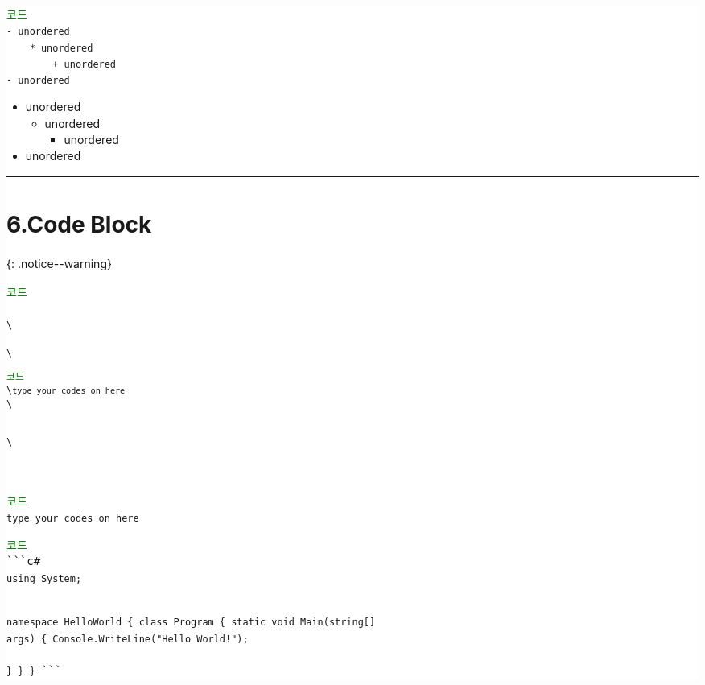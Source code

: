 <div class="notice--success">
<pre><span style="color:green">코드</span>
<code>- unordered
    * unordered
        + unordered
- unordered</code>
</pre>
</div>

- unordered
    * unordered
        + unordered
- unordered

---

# 6.Code Block
{: .notice--warning}

<div class="notice--success">
<pre><span style="color:green">코드</span>
<code>
\<div class="notice--success">
\<pre><span style="color:green">코드</span>
\<code>type your codes on here</code>
\</pre>
\</div>
</code>
</pre>
</div>

<div class="notice--success">
<pre><span style="color:green">코드</span>
<code>type your codes on here</code>
</pre>
</div>

<div class="notice--success">
<pre><span style="color:green">코드</span><br>```c#
<code>using System;

namespace HelloWorld
{
  class Program
  {
    static void Main(string[] args)
    {
      Console.WriteLine("Hello World!");    
    }
  }
}
</code>```
</pre>
</div>

